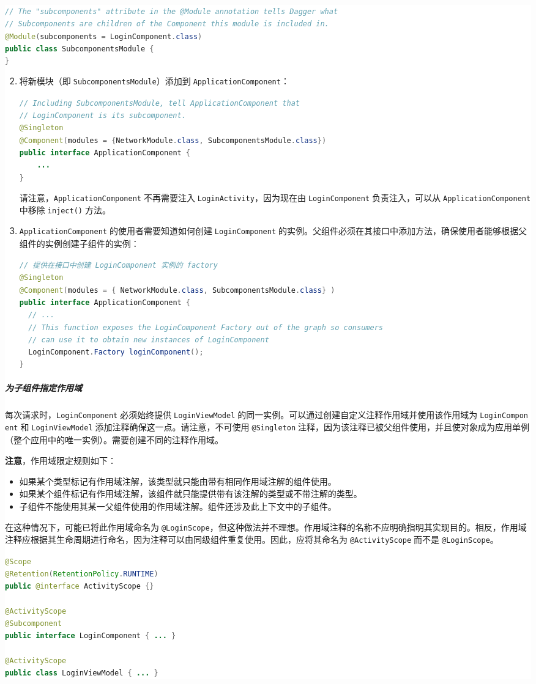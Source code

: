   ```java
   // The "subcomponents" attribute in the @Module annotation tells Dagger what
   // Subcomponents are children of the Component this module is included in.
   @Module(subcomponents = LoginComponent.class)
   public class SubcomponentsModule {
   }
   ```

2. 将新模块（即 `SubcomponentsModule`）添加到 `ApplicationComponent`：

   ```java
   // Including SubcomponentsModule, tell ApplicationComponent that
   // LoginComponent is its subcomponent.
   @Singleton
   @Component(modules = {NetworkModule.class, SubcomponentsModule.class})
   public interface ApplicationComponent {
       ...
   }
   ```

   请注意，`ApplicationComponent` 不再需要注入 `LoginActivity`，因为现在由 `LoginComponent` 负责注入，可以从 `ApplicationComponent` 中移除 `inject()` 方法。

3. `ApplicationComponent` 的使用者需要知道如何创建 `LoginComponent` 的实例。父组件必须在其接口中添加方法，确保使用者能够根据父组件的实例创建子组件的实例：

   ```java
   // 提供在接口中创建 LoginComponent 实例的 factory
   @Singleton
   @Component(modules = { NetworkModule.class, SubcomponentsModule.class} )
   public interface ApplicationComponent {
     // ...
     // This function exposes the LoginComponent Factory out of the graph so consumers
     // can use it to obtain new instances of LoginComponent
     LoginComponent.Factory loginComponent();
   }
   ```

##### 为子组件指定作用域

每次请求时，`LoginComponent` 必须始终提供 `LoginViewModel` 的同一实例。可以通过创建自定义注释作用域并使用该作用域为 `LoginComponent` 和 `LoginViewModel` 添加注释确保这一点。请注意，不可使用 `@Singleton` 注释，因为该注释已被父组件使用，并且使对象成为应用单例（整个应用中的唯一实例）。需要创建不同的注释作用域。

**注意**，作用域限定规则如下：

- 如果某个类型标记有作用域注解，该类型就只能由带有相同作用域注解的组件使用。
- 如果某个组件标记有作用域注解，该组件就只能提供带有该注解的类型或不带注解的类型。
- 子组件不能使用其某一父组件使用的作用域注解。组件还涉及此上下文中的子组件。

在这种情况下，可能已将此作用域命名为 `@LoginScope`，但这种做法并不理想。作用域注释的名称不应明确指明其实现目的。相反，作用域注释应根据其生命周期进行命名，因为注释可以由同级组件重复使用。因此，应将其命名为 `@ActivityScope` 而不是 `@LoginScope`。

```java
@Scope
@Retention(RetentionPolicy.RUNTIME)
public @interface ActivityScope {}

@ActivityScope
@Subcomponent
public interface LoginComponent { ... }

@ActivityScope
public class LoginViewModel { ... }
```
